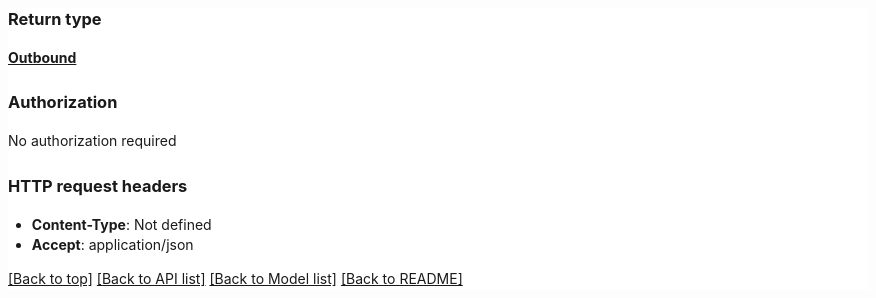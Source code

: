 ### Return type

[**Outbound**](Outbound.md)

### Authorization

No authorization required

### HTTP request headers

 - **Content-Type**: Not defined
 - **Accept**: application/json

[[Back to top]](#) [[Back to API list]](../README.md#documentation-for-api-endpoints) [[Back to Model list]](../README.md#documentation-for-models) [[Back to README]](../README.md)

